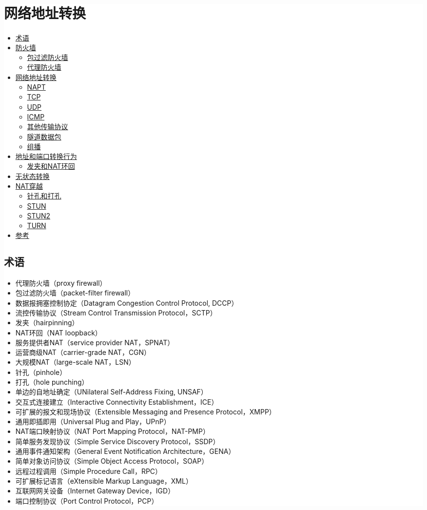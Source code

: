# 网络地址转换



* [术语](#术语)
* [防火墙](#防火墙)
    - [包过滤防火墙](#包过滤防火墙)
    - [代理防火墙](#代理防火墙)
* [网络地址转换](#网络地址转换)
    - [NAPT](#napt)
    - [TCP](#tcp)
    - [UDP](#udp)
    - [ICMP](#icmp)
    - [其他传输协议](#其他传输协议)
    - [隧道数据包](#隧道数据包)
    - [组播](#组播)
* [地址和端口转换行为](#地址和端口转换行为)
    - [发夹和NAT环回](#发夹和nat环回)
* [无状态转换](#无状态转换)
* [NAT穿越](#nat穿越)
    - [针孔和打孔](#针孔和打孔)
    - [STUN](#stun)
    - [STUN2](#stun2)
    - [TURN](#turn)
* [参考](#参考)





## 术语

- 代理防火墙（proxy firewall）
- 包过滤防火墙（packet-filter firewall）
- 数据报拥塞控制协定（Datagram Congestion Control Protocol, DCCP）
- 流控传输协议（Stream Control Transmission Protocol，SCTP）
- 发夹（hairpinning）
- NAT环回（NAT loopback）
- 服务提供者NAT（service provider NAT，SPNAT）
- 运营商级NAT（carrier-grade NAT，CGN）
- 大规模NAT（large-scale NAT，LSN）
- 针孔（pinhole）
- 打孔（hole punching）
- 单边的自地址确定（UNilateral Self-Address Fixing, UNSAF）
- 交互式连接建立（Interactive Connectivity Establishment，ICE）
- 可扩展的报文和现场协议（Extensible Messaging and Presence Protocol，XMPP）
- 通用即插即用（Universal Plug and Play，UPnP）
- NAT端口映射协议（NAT Port Mapping Protocol，NAT-PMP）
- 简单服务发现协议（Simple Service Discovery Protocol，SSDP）
- 通用事件通知架构（General Event Notification Architecture，GENA）
- 简单对象访问协议（Simple Object Access Protocol，SOAP）
- 远程过程调用（Simple Procedure Call，RPC）
- 可扩展标记语言（eXtensible Markup Language，XML）
- 互联网网关设备（Internet Gateway Device，IGD）
- 端口控制协议（Port Control Protocol，PCP）
